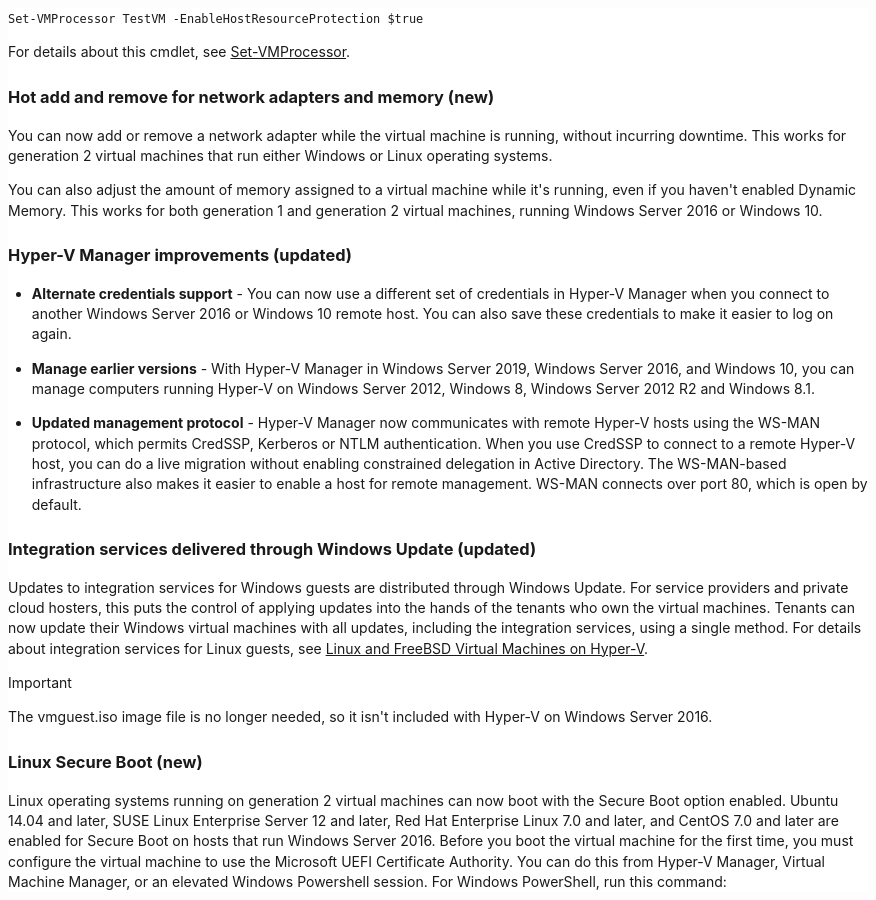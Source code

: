 ```
Set-VMProcessor TestVM -EnableHostResourceProtection $true
```

For details about this cmdlet, see [Set-VMProcessor](/powershell/module/hyper-v/set-vmprocessor).

### Hot add and remove for network adapters and memory \(new\)

You can now add or remove a network adapter while the virtual machine is running, without incurring downtime. This works for generation 2 virtual machines that run either Windows or Linux operating systems.

You can also adjust the amount of memory assigned to a virtual machine while it's running, even if you haven't enabled Dynamic Memory. This works for both generation 1 and generation 2 virtual machines, running Windows Server 2016 or Windows 10.

### Hyper-V Manager improvements \(updated\)

-   **Alternate credentials support** - You can now use a different set of credentials in Hyper-V Manager when you connect to another Windows Server 2016 or Windows 10 remote host. You can also save these credentials to make it easier to log on again.

-   **Manage earlier versions** - With Hyper-V Manager in Windows Server 2019, Windows Server 2016, and Windows 10, you can manage computers running Hyper-V on Windows Server 2012, Windows 8, Windows Server 2012 R2 and Windows 8.1.

-   **Updated management protocol** - Hyper-V Manager now communicates with remote Hyper-V hosts using the WS-MAN protocol, which permits CredSSP, Kerberos or NTLM authentication. When you use CredSSP to connect to a remote Hyper-V host, you can do a live migration without enabling constrained delegation in Active Directory. The WS-MAN-based infrastructure also makes it easier to enable a host for remote management. WS-MAN connects over port 80, which is open by default.

### Integration services delivered through Windows Update \(updated\)

Updates to integration services for Windows guests are distributed through Windows Update. For service providers and private cloud hosters, this puts the control of applying updates into the hands of the tenants who own the virtual machines. Tenants can now update their Windows virtual machines with all updates, including the integration services, using a single method. For details about integration services for Linux guests, see [Linux and FreeBSD Virtual Machines on Hyper-V](Supported-Linux-and-FreeBSD-virtual-machines-for-Hyper-V-on-Windows.md).

> [!IMPORTANT]
> The vmguest.iso image file is no longer needed, so it isn't included with Hyper-V on Windows Server 2016.

### Linux Secure Boot \(new\)

Linux operating systems running on generation 2 virtual machines can now boot with the Secure Boot option enabled. Ubuntu 14.04 and later, SUSE Linux Enterprise Server 12 and later, Red Hat Enterprise Linux 7.0 and later, and CentOS 7.0 and later are enabled for Secure Boot on hosts that run Windows Server 2016. Before you boot the virtual machine for the first time, you must configure the virtual machine to use the Microsoft UEFI Certificate Authority. You can do this from Hyper-V Manager, Virtual Machine Manager, or an elevated Windows Powershell session. For Windows PowerShell, run this command:
